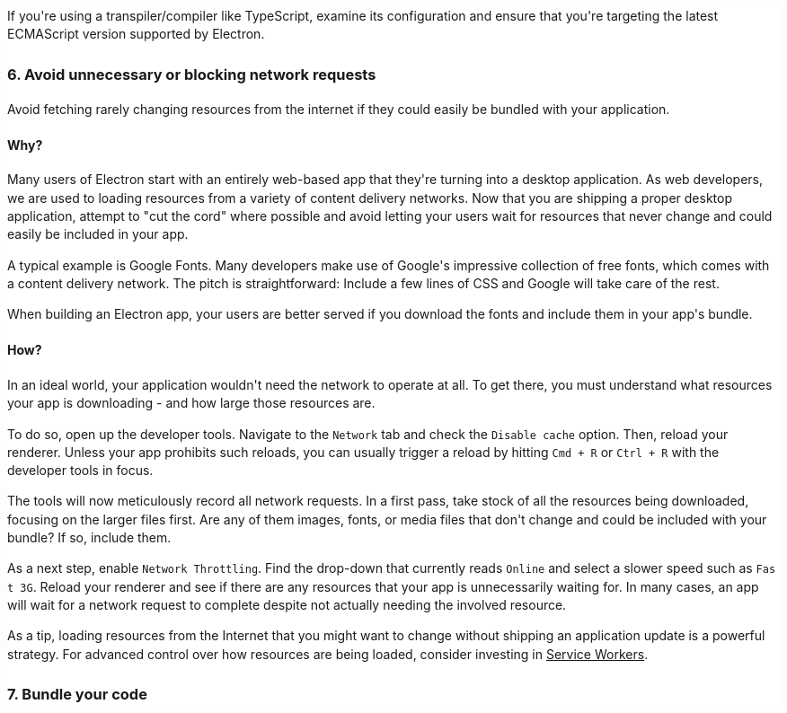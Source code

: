 If you're using a transpiler/compiler like TypeScript, examine its configuration
and ensure that you're targeting the latest ECMAScript version supported by
Electron.

### 6. Avoid unnecessary or blocking network requests

Avoid fetching rarely changing resources from the internet if they could easily
be bundled with your application.

#### Why?

Many users of Electron start with an entirely web-based app that they're
turning into a desktop application. As web developers, we are used to loading
resources from a variety of content delivery networks. Now that you are
shipping a proper desktop application, attempt to "cut the cord" where possible
and avoid letting your users wait for resources that never change and could
easily be included  in your app.

A typical example is Google Fonts. Many developers make use of Google's
impressive collection of free fonts, which comes with a content delivery
network. The pitch is straightforward: Include a few lines of CSS and Google
will take care of the rest.

When building an Electron app, your users are better served if you download
the fonts and include them in your app's bundle.

#### How?

In an ideal world, your application wouldn't need the network to operate at
all. To get there, you must understand what resources your app is downloading
\- and how large those resources are.

To do so, open up the developer tools. Navigate to the `Network` tab and check
the `Disable cache` option. Then, reload your renderer. Unless your app
prohibits such reloads, you can usually trigger a reload by hitting `Cmd + R`
or `Ctrl + R` with the developer tools in focus.

The tools will now meticulously record all network requests. In a first pass,
take stock of all the resources being downloaded, focusing on the larger files
first. Are any of them images, fonts, or media files that don't change and
could be included with your bundle? If so, include them.

As a next step, enable `Network Throttling`. Find the drop-down that currently
reads `Online` and select a slower speed such as `Fast 3G`. Reload your
renderer and see if there are any resources that your app is unnecessarily
waiting for. In many cases, an app will wait for a network request to complete
despite not actually needing the involved resource.

As a tip, loading resources from the Internet that you might want to change
without shipping an application update is a powerful strategy. For advanced
control over how resources are being loaded, consider investing in
[Service Workers][service-workers].

### 7. Bundle your code


[security]: ./security.md
[chrome-devtools-tutorial]: https://developer.chrome.com/docs/devtools/performance/
[worker-threads]: https://nodejs.org/api/worker_threads.html
[web-workers]: https://developer.mozilla.org/en-US/docs/Web/API/Web_Workers_API/Using_web_workers
[request-idle-callback]: https://developer.mozilla.org/en-US/docs/Web/API/Window/requestIdleCallback
[multithreading]: ./multithreading.md
[jquery-need]: https://youmightnotneedjquery.com/
[service-workers]: https://developer.mozilla.org/en-US/docs/Web/API/Service_Worker_API
[webpack]: https://webpack.js.org/
[parcel]: https://parceljs.org/
[rollup]: https://rollupjs.org/
[vscode-first-second]: https://www.youtube.com/watch?v=r0OeHRUCCb4